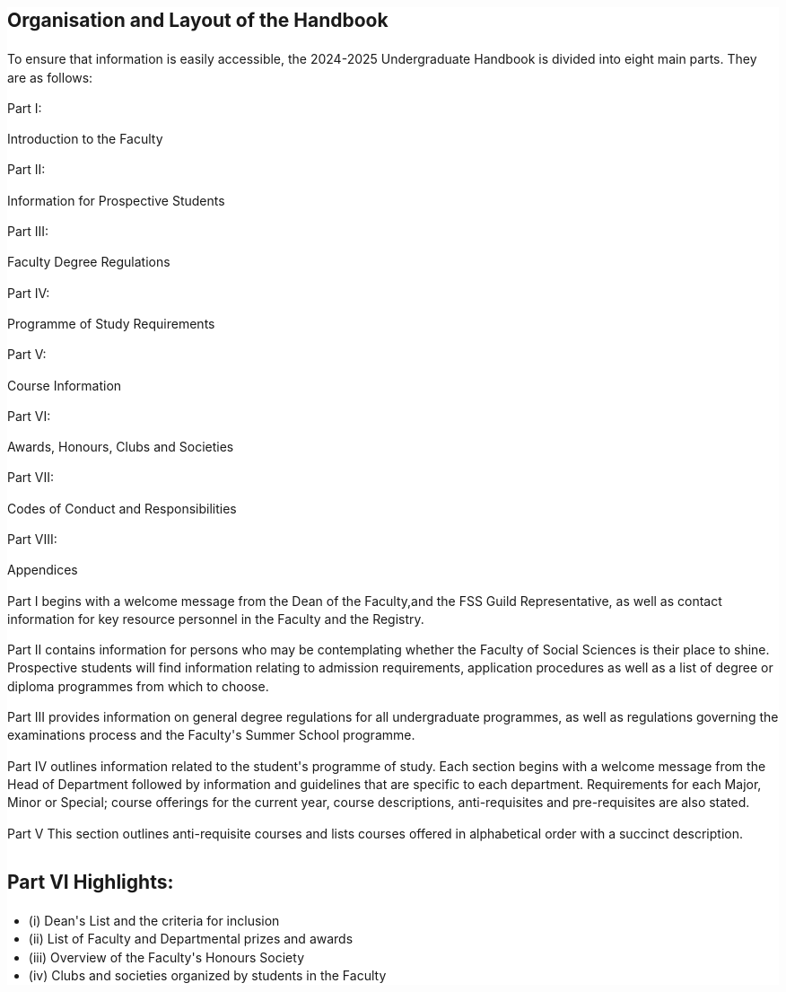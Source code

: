 ## Organisation and Layout of the Handbook

To ensure that information is easily accessible, the 2024-2025 Undergraduate  Handbook  is  divided  into  eight  main  parts.  They  are  as follows:

Part I:

Introduction to the Faculty

Part II:

Information for Prospective Students

Part III:

Faculty Degree Regulations

Part IV:

Programme of Study Requirements

Part V:

Course Information

Part VI:

Awards, Honours, Clubs and Societies

Part VII:

Codes of Conduct and Responsibilities

Part VIII:

Appendices

Part I begins with a welcome message from the Dean of the Faculty,and the FSS  Guild  Representative,  as  well  as  contact  information  for  key  resource personnel in the Faculty and the Registry.

Part II contains information for persons who may be contemplating whether the Faculty of Social Sciences is their place to shine. Prospective students will find information relating to admission requirements, application procedures as well as a list of degree or diploma programmes from which to choose.

Part III provides information on general degree regulations for all undergraduate programmes, as well as regulations governing the examinations process and the Faculty's Summer School programme.

Part IV outlines information related to the student's programme of study. Each section begins with a welcome message from the Head of Department followed by information and guidelines that are specific to each department. Requirements  for  each  Major,  Minor  or  Special;  course  offerings  for  the current year, course descriptions, anti-requisites and pre-requisites are also stated.

Part V This section outlines anti-requisite courses and lists courses offered in alphabetical order with a succinct description.

## Part VI Highlights:

- (i) Dean's List and the criteria for inclusion
- (ii) List of Faculty and Departmental prizes and awards
- (iii) Overview of the Faculty's Honours Society
- (iv) Clubs and societies organized by students in the Faculty
